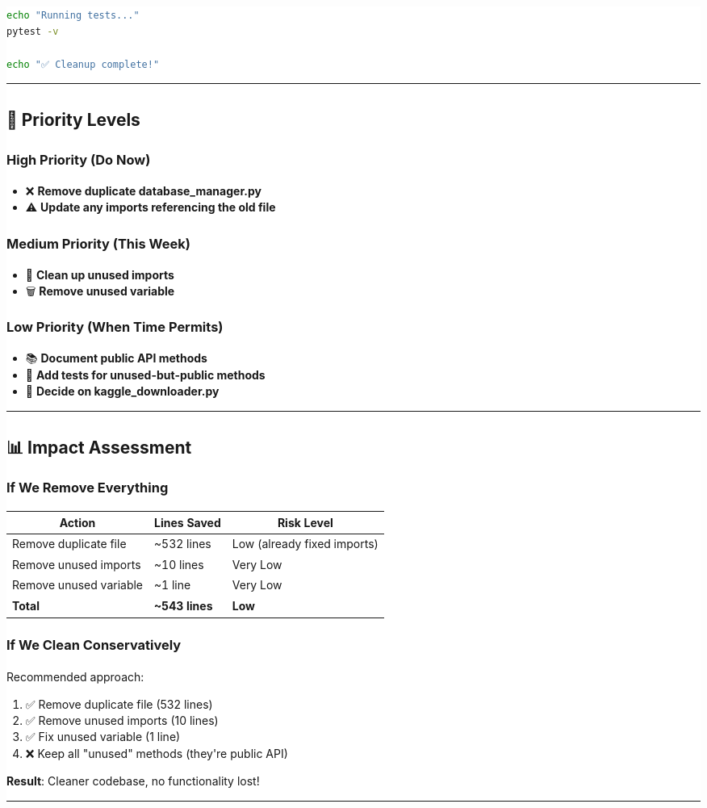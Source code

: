 ```bash
echo "Running tests..."
pytest -v

echo "✅ Cleanup complete!"
```

---

## 🎯 Priority Levels

### High Priority (Do Now)
- ❌ **Remove duplicate database_manager.py**
- ⚠️ **Update any imports referencing the old file**

### Medium Priority (This Week)
- 🧹 **Clean up unused imports**
- 🗑️ **Remove unused variable**

### Low Priority (When Time Permits)
- 📚 **Document public API methods**
- 🧪 **Add tests for unused-but-public methods**
- 🤔 **Decide on kaggle_downloader.py**

---

## 📊 Impact Assessment

### If We Remove Everything

| Action | Lines Saved | Risk Level |
|--------|-------------|------------|
| Remove duplicate file | ~532 lines | Low (already fixed imports) |
| Remove unused imports | ~10 lines | Very Low |
| Remove unused variable | ~1 line | Very Low |
| **Total** | **~543 lines** | **Low** |

### If We Clean Conservatively

Recommended approach:
1. ✅ Remove duplicate file (532 lines)
2. ✅ Remove unused imports (10 lines)
3. ✅ Fix unused variable (1 line)
4. ❌ Keep all "unused" methods (they're public API)

**Result**: Cleaner codebase, no functionality lost!

---
